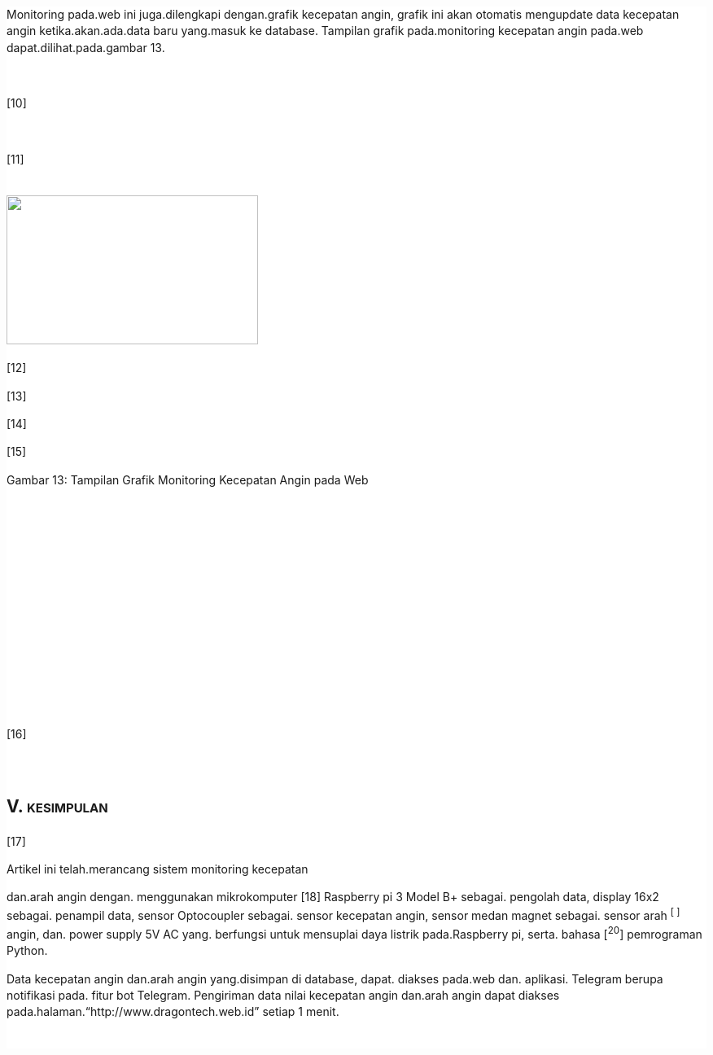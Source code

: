 <p><span class="font10">Monitoring pada.web ini juga.dilengkapi dengan.grafik kecepatan angin, grafik ini akan otomatis mengupdate data kecepatan angin ketika.akan.ada.data baru yang.masuk ke database. Tampilan grafik pada.monitoring kecepatan angin pada.web dapat.dilihat.pada.gambar 13.</span></p>
</div><br clear="all">
<div>
<p><span class="font2">[10]</span></p>
</div><br clear="all">
<div>
<p><span class="font2">[11]</span></p>
</div><br clear="all">
<div><img src="https://jurnal.harianregional.com/media/83836-15.jpg" alt="" style="width:232pt;height:137pt;">
<p><span class="font2">[12]</span></p>
<p><span class="font2">[13]</span></p>
<p><span class="font2">[14]</span></p>
<p><span class="font2">[15]</span></p>
<p><span class="font2">Gambar 13: Tampilan Grafik Monitoring Kecepatan Angin pada </span><span class="font9">Web</span></p>
</div><br clear="all">
<div>
</div><br clear="all">
<div>
</div><br clear="all">
<div>
</div><br clear="all">
<div>
</div><br clear="all">
<div>
</div><br clear="all">
<div>
</div><br clear="all">
<div>
</div><br clear="all">
<div>
</div><br clear="all">
<div>
</div><br clear="all">
<div>
</div><br clear="all">
<div>
</div><br clear="all">
<div>
</div><br clear="all">
<div>
<p><span class="font2">[16]</span></p>
</div><br clear="all">
<div>
<h2><a name="bookmark18"></a><span class="font10"><a name="bookmark19"></a>V. </span><span class="font11" style="font-variant:small-caps;">kesimpulan</span></h2>
<p><span class="font2">[17]</span></p>
<p><span class="font10">Artikel ini telah.merancang sistem monitoring kecepatan</span></p>
<p><span class="font10">dan.arah angin dengan. menggunakan mikrokomputer </span><span class="font2">[18] </span><span class="font10">Raspberry pi 3 Model B+ sebagai. pengolah data, display 16x2 sebagai. penampil data, sensor Optocoupler sebagai. sensor kecepatan angin, sensor medan magnet sebagai. sensor arah <sup>[ ] </sup>angin, dan. power supply 5V AC yang. berfungsi untuk mensuplai daya listrik pada.Raspberry pi, serta. bahasa </span><span class="font2">[</span><span class="font10"><sup>20</sup></span><span class="font2">] </span><span class="font10">pemrograman Python.</span></p>
<p><span class="font10">Data kecepatan angin dan.arah angin yang.disimpan di database, dapat. diakses pada.web dan. aplikasi. Telegram berupa notifikasi pada. fitur bot Telegram. Pengiriman data nilai kecepatan angin dan.arah angin dapat diakses pada.halaman.“http://www.dragontech.web.id” setiap 1 menit.</span></p>
</div><br clear="all">
<div>